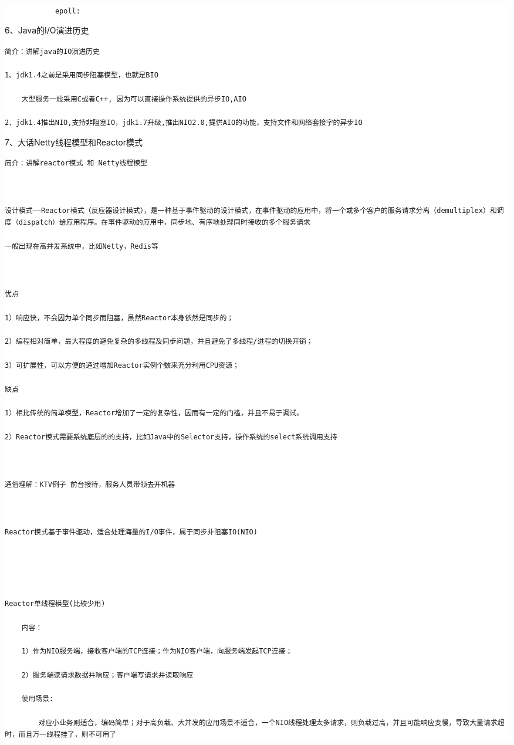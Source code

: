                 epoll:



 6、Java的I/O演进历史

    简介：讲解java的IO演进历史
    
    1、jdk1.4之前是采用同步阻塞模型，也就是BIO
    
        大型服务一般采用C或者C++, 因为可以直接操作系统提供的异步IO,AIO
    
    2、jdk1.4推出NIO,支持非阻塞IO，jdk1.7升级,推出NIO2.0,提供AIO的功能，支持文件和网络套接字的异步IO



7、大话Netty线程模型和Reactor模式

    简介：讲解reactor模式 和 Netty线程模型



    设计模式——Reactor模式（反应器设计模式），是一种基于事件驱动的设计模式，在事件驱动的应用中，将一个或多个客户的服务请求分离（demultiplex）和调度（dispatch）给应用程序。在事件驱动的应用中，同步地、有序地处理同时接收的多个服务请求
    
    一般出现在高并发系统中，比如Netty，Redis等



    优点
    
    1）响应快，不会因为单个同步而阻塞，虽然Reactor本身依然是同步的；
    
    2）编程相对简单，最大程度的避免复杂的多线程及同步问题，并且避免了多线程/进程的切换开销；
    
    3）可扩展性，可以方便的通过增加Reactor实例个数来充分利用CPU资源；
    
    缺点
    
    1）相比传统的简单模型，Reactor增加了一定的复杂性，因而有一定的门槛，并且不易于调试。
    
    2）Reactor模式需要系统底层的的支持，比如Java中的Selector支持，操作系统的select系统调用支持



    通俗理解：KTV例子 前台接待，服务人员带领去开机器



    Reactor模式基于事件驱动，适合处理海量的I/O事件，属于同步非阻塞IO(NIO)





    Reactor单线程模型(比较少用)
    
        内容：
    
        1）作为NIO服务端，接收客户端的TCP连接；作为NIO客户端，向服务端发起TCP连接；
    
        2）服务端读请求数据并响应；客户端写请求并读取响应
    
        使用场景:
    
            对应小业务则适合，编码简单；对于高负载、大并发的应用场景不适合，一个NIO线程处理太多请求，则负载过高，并且可能响应变慢，导致大量请求超时，而且万一线程挂了，则不可用了




